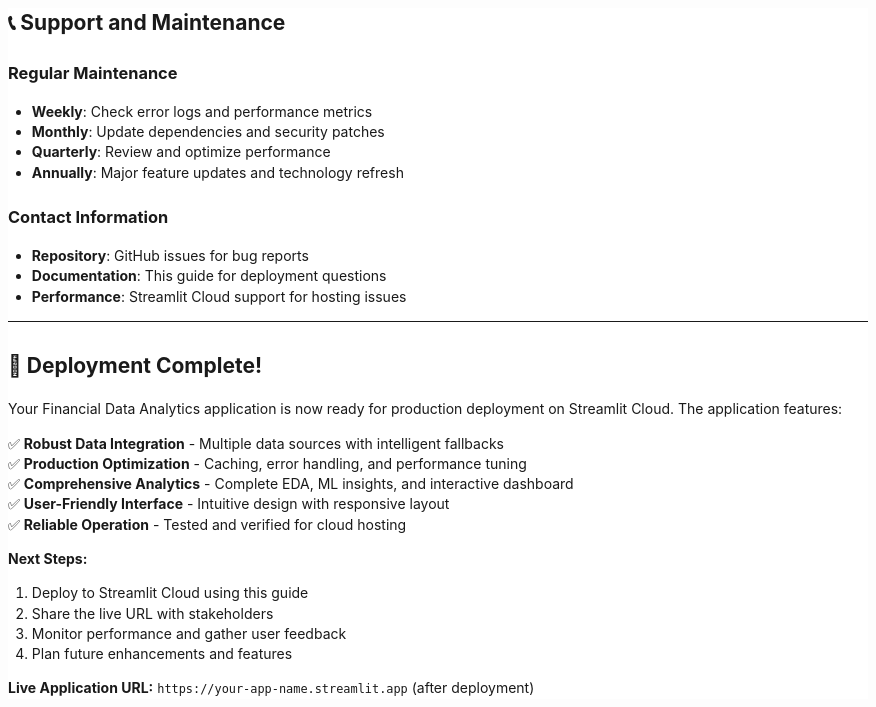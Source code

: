 ## 📞 Support and Maintenance

### Regular Maintenance

- **Weekly**: Check error logs and performance metrics
- **Monthly**: Update dependencies and security patches
- **Quarterly**: Review and optimize performance
- **Annually**: Major feature updates and technology refresh

### Contact Information

- **Repository**: GitHub issues for bug reports
- **Documentation**: This guide for deployment questions
- **Performance**: Streamlit Cloud support for hosting issues

---

## 🎉 Deployment Complete!

Your Financial Data Analytics application is now ready for production deployment on Streamlit Cloud. The application features:

✅ **Robust Data Integration** - Multiple data sources with intelligent fallbacks  
✅ **Production Optimization** - Caching, error handling, and performance tuning  
✅ **Comprehensive Analytics** - Complete EDA, ML insights, and interactive dashboard  
✅ **User-Friendly Interface** - Intuitive design with responsive layout  
✅ **Reliable Operation** - Tested and verified for cloud hosting

**Next Steps:**

1. Deploy to Streamlit Cloud using this guide
2. Share the live URL with stakeholders
3. Monitor performance and gather user feedback
4. Plan future enhancements and features

**Live Application URL:** `https://your-app-name.streamlit.app` (after deployment)

